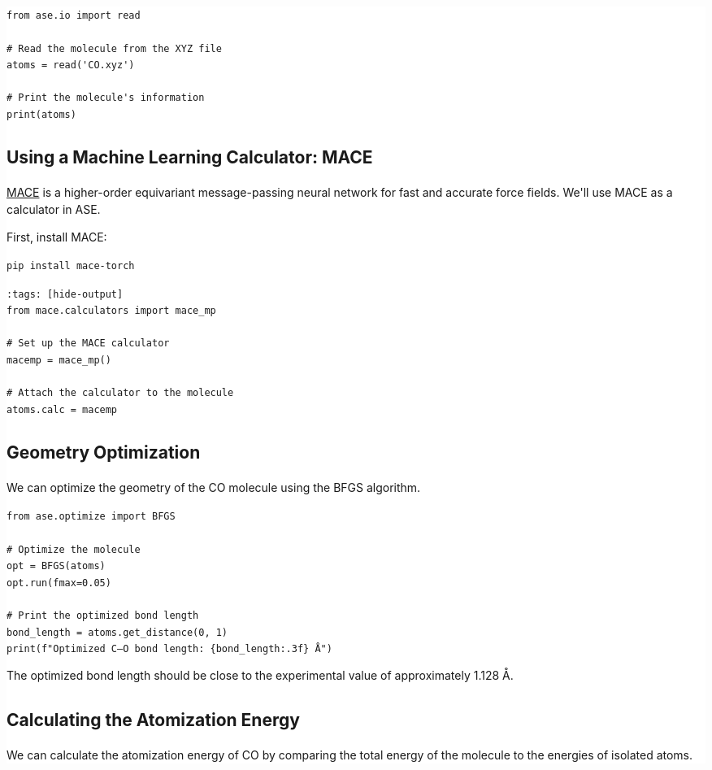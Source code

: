 ```{code-cell} ipython3
from ase.io import read

# Read the molecule from the XYZ file
atoms = read('CO.xyz')

# Print the molecule's information
print(atoms)
```

## Using a Machine Learning Calculator: MACE

[MACE](https://arxiv.org/abs/2401.00096) is a higher-order equivariant message-passing neural network for fast and accurate force fields. We'll use MACE as a calculator in ASE.

First, install MACE:

```bash
pip install mace-torch
```

```{code-cell} ipython3
:tags: [hide-output]
from mace.calculators import mace_mp

# Set up the MACE calculator
macemp = mace_mp()

# Attach the calculator to the molecule
atoms.calc = macemp
```

## Geometry Optimization

We can optimize the geometry of the CO molecule using the BFGS algorithm.

```{code-cell} ipython3
from ase.optimize import BFGS

# Optimize the molecule
opt = BFGS(atoms)
opt.run(fmax=0.05)

# Print the optimized bond length
bond_length = atoms.get_distance(0, 1)
print(f"Optimized C–O bond length: {bond_length:.3f} Å")
```

The optimized bond length should be close to the experimental value of approximately 1.128 Å.

## Calculating the Atomization Energy

We can calculate the atomization energy of CO by comparing the total energy of the molecule to the energies of isolated atoms.

